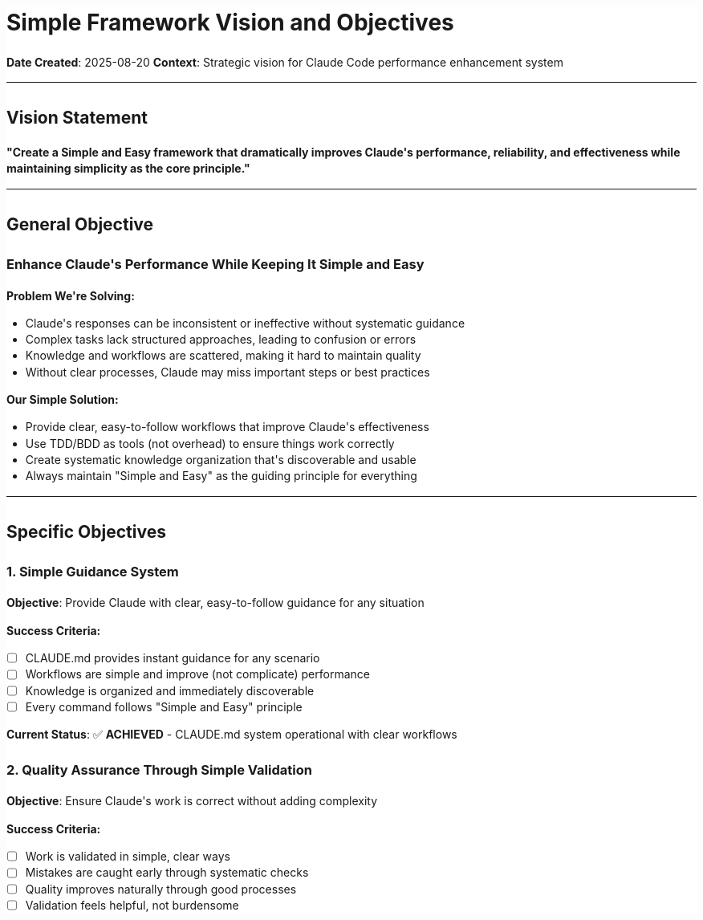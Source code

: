 # Simple Framework Vision and Objectives

**Date Created**: 2025-08-20
**Context**: Strategic vision for Claude Code performance enhancement system

---

## Vision Statement

**"Create a Simple and Easy framework that dramatically improves Claude's performance, reliability, and effectiveness while maintaining simplicity as the core principle."**

---

## General Objective

### **Enhance Claude's Performance While Keeping It Simple and Easy**

**Problem We're Solving:**
- Claude's responses can be inconsistent or ineffective without systematic guidance
- Complex tasks lack structured approaches, leading to confusion or errors  
- Knowledge and workflows are scattered, making it hard to maintain quality
- Without clear processes, Claude may miss important steps or best practices

**Our Simple Solution:**
- Provide clear, easy-to-follow workflows that improve Claude's effectiveness
- Use TDD/BDD as tools (not overhead) to ensure things work correctly
- Create systematic knowledge organization that's discoverable and usable
- Always maintain "Simple and Easy" as the guiding principle for everything

---

## Specific Objectives

### **1. Simple Guidance System**
**Objective**: Provide Claude with clear, easy-to-follow guidance for any situation

**Success Criteria:**
- [ ] CLAUDE.md provides instant guidance for any scenario
- [ ] Workflows are simple and improve (not complicate) performance  
- [ ] Knowledge is organized and immediately discoverable
- [ ] Every command follows "Simple and Easy" principle

**Current Status**: ✅ **ACHIEVED** - CLAUDE.md system operational with clear workflows

### **2. Quality Assurance Through Simple Validation**
**Objective**: Ensure Claude's work is correct without adding complexity

**Success Criteria:**
- [ ] Work is validated in simple, clear ways
- [ ] Mistakes are caught early through systematic checks
- [ ] Quality improves naturally through good processes
- [ ] Validation feels helpful, not burdensome
